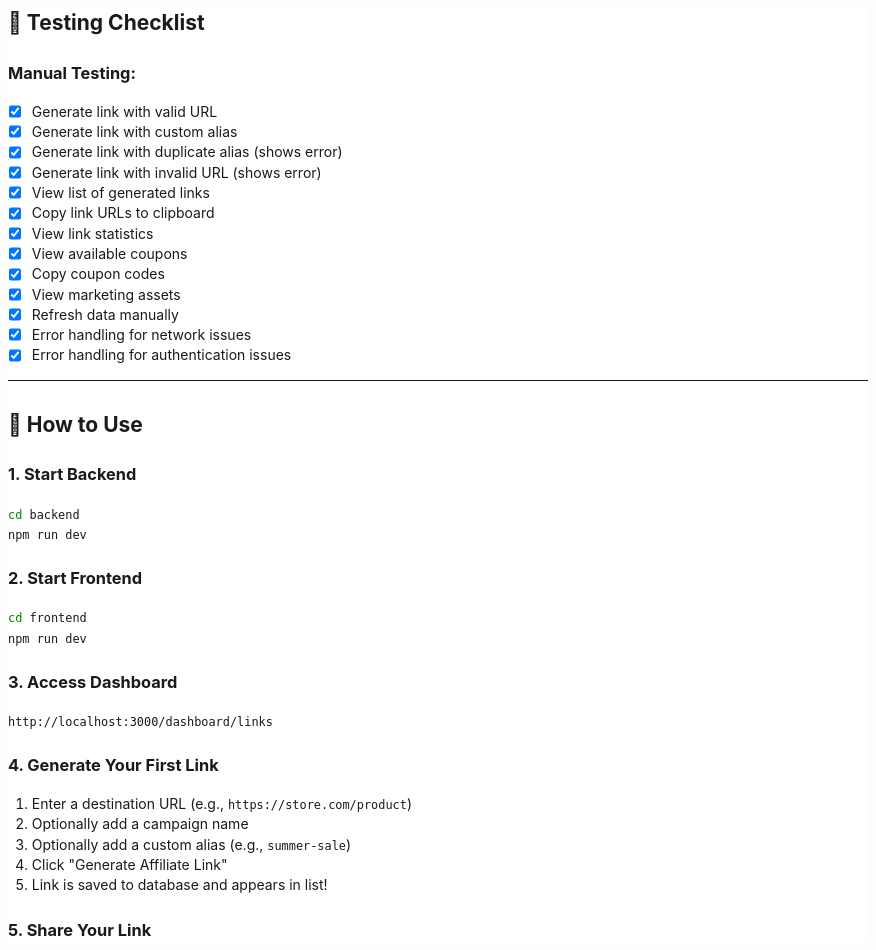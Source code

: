 
## 🧪 Testing Checklist

### **Manual Testing:**

- [x] Generate link with valid URL
- [x] Generate link with custom alias
- [x] Generate link with duplicate alias (shows error)
- [x] Generate link with invalid URL (shows error)
- [x] View list of generated links
- [x] Copy link URLs to clipboard
- [x] View link statistics
- [x] View available coupons
- [x] Copy coupon codes
- [x] View marketing assets
- [x] Refresh data manually
- [x] Error handling for network issues
- [x] Error handling for authentication issues

---

## 🚀 How to Use

### **1. Start Backend**

```bash
cd backend
npm run dev
```

### **2. Start Frontend**

```bash
cd frontend
npm run dev
```

### **3. Access Dashboard**

```
http://localhost:3000/dashboard/links
```

### **4. Generate Your First Link**

1. Enter a destination URL (e.g., `https://store.com/product`)
2. Optionally add a campaign name
3. Optionally add a custom alias (e.g., `summer-sale`)
4. Click "Generate Affiliate Link"
5. Link is saved to database and appears in list!

### **5. Share Your Link**
